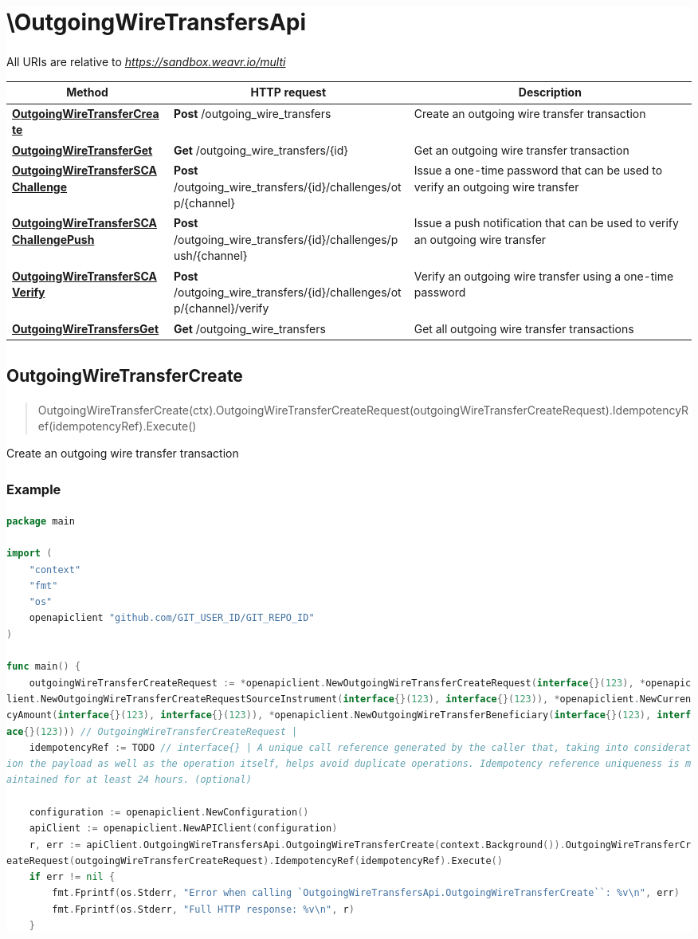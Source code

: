 # \OutgoingWireTransfersApi

All URIs are relative to *https://sandbox.weavr.io/multi*

Method | HTTP request | Description
------------- | ------------- | -------------
[**OutgoingWireTransferCreate**](OutgoingWireTransfersApi.md#OutgoingWireTransferCreate) | **Post** /outgoing_wire_transfers | Create an outgoing wire transfer transaction
[**OutgoingWireTransferGet**](OutgoingWireTransfersApi.md#OutgoingWireTransferGet) | **Get** /outgoing_wire_transfers/{id} | Get an outgoing wire transfer transaction
[**OutgoingWireTransferSCAChallenge**](OutgoingWireTransfersApi.md#OutgoingWireTransferSCAChallenge) | **Post** /outgoing_wire_transfers/{id}/challenges/otp/{channel} | Issue a one-time password that can be used to verify an outgoing wire transfer
[**OutgoingWireTransferSCAChallengePush**](OutgoingWireTransfersApi.md#OutgoingWireTransferSCAChallengePush) | **Post** /outgoing_wire_transfers/{id}/challenges/push/{channel} | Issue a push notification that can be used to verify an outgoing wire transfer
[**OutgoingWireTransferSCAVerify**](OutgoingWireTransfersApi.md#OutgoingWireTransferSCAVerify) | **Post** /outgoing_wire_transfers/{id}/challenges/otp/{channel}/verify | Verify an outgoing wire transfer using a one-time password
[**OutgoingWireTransfersGet**](OutgoingWireTransfersApi.md#OutgoingWireTransfersGet) | **Get** /outgoing_wire_transfers | Get all outgoing wire transfer transactions



## OutgoingWireTransferCreate

> OutgoingWireTransferCreate(ctx).OutgoingWireTransferCreateRequest(outgoingWireTransferCreateRequest).IdempotencyRef(idempotencyRef).Execute()

Create an outgoing wire transfer transaction



### Example

```go
package main

import (
    "context"
    "fmt"
    "os"
    openapiclient "github.com/GIT_USER_ID/GIT_REPO_ID"
)

func main() {
    outgoingWireTransferCreateRequest := *openapiclient.NewOutgoingWireTransferCreateRequest(interface{}(123), *openapiclient.NewOutgoingWireTransferCreateRequestSourceInstrument(interface{}(123), interface{}(123)), *openapiclient.NewCurrencyAmount(interface{}(123), interface{}(123)), *openapiclient.NewOutgoingWireTransferBeneficiary(interface{}(123), interface{}(123))) // OutgoingWireTransferCreateRequest | 
    idempotencyRef := TODO // interface{} | A unique call reference generated by the caller that, taking into consideration the payload as well as the operation itself, helps avoid duplicate operations. Idempotency reference uniqueness is maintained for at least 24 hours. (optional)

    configuration := openapiclient.NewConfiguration()
    apiClient := openapiclient.NewAPIClient(configuration)
    r, err := apiClient.OutgoingWireTransfersApi.OutgoingWireTransferCreate(context.Background()).OutgoingWireTransferCreateRequest(outgoingWireTransferCreateRequest).IdempotencyRef(idempotencyRef).Execute()
    if err != nil {
        fmt.Fprintf(os.Stderr, "Error when calling `OutgoingWireTransfersApi.OutgoingWireTransferCreate``: %v\n", err)
        fmt.Fprintf(os.Stderr, "Full HTTP response: %v\n", r)
    }
```